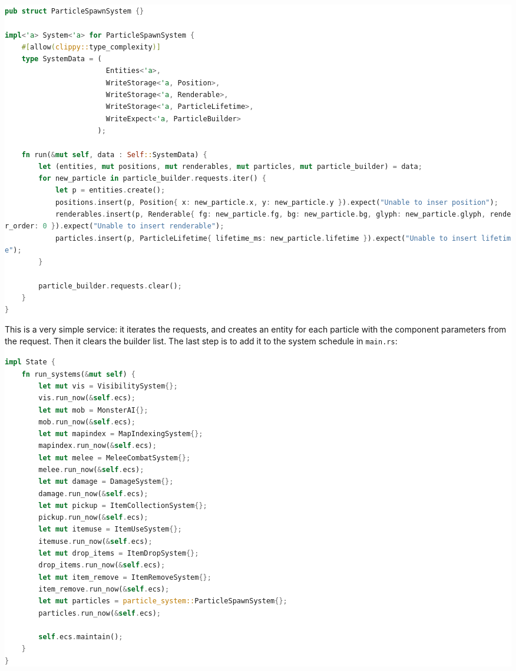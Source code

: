 ```rust
pub struct ParticleSpawnSystem {}

impl<'a> System<'a> for ParticleSpawnSystem {
    #[allow(clippy::type_complexity)]
    type SystemData = ( 
                        Entities<'a>,
                        WriteStorage<'a, Position>,
                        WriteStorage<'a, Renderable>,
                        WriteStorage<'a, ParticleLifetime>,
                        WriteExpect<'a, ParticleBuilder>
                      );

    fn run(&mut self, data : Self::SystemData) {
        let (entities, mut positions, mut renderables, mut particles, mut particle_builder) = data;
        for new_particle in particle_builder.requests.iter() {
            let p = entities.create();
            positions.insert(p, Position{ x: new_particle.x, y: new_particle.y }).expect("Unable to inser position");
            renderables.insert(p, Renderable{ fg: new_particle.fg, bg: new_particle.bg, glyph: new_particle.glyph, render_order: 0 }).expect("Unable to insert renderable");
            particles.insert(p, ParticleLifetime{ lifetime_ms: new_particle.lifetime }).expect("Unable to insert lifetime");
        }

        particle_builder.requests.clear();
    }
}
```

This is a very simple service: it iterates the requests, and creates an entity for each particle with the component parameters from the request. Then it clears the builder list. The last step is to add it to the system schedule in `main.rs`:

```rust
impl State {
    fn run_systems(&mut self) {
        let mut vis = VisibilitySystem{};
        vis.run_now(&self.ecs);
        let mut mob = MonsterAI{};
        mob.run_now(&self.ecs);
        let mut mapindex = MapIndexingSystem{};
        mapindex.run_now(&self.ecs);
        let mut melee = MeleeCombatSystem{};
        melee.run_now(&self.ecs);
        let mut damage = DamageSystem{};
        damage.run_now(&self.ecs);
        let mut pickup = ItemCollectionSystem{};
        pickup.run_now(&self.ecs);
        let mut itemuse = ItemUseSystem{};
        itemuse.run_now(&self.ecs);
        let mut drop_items = ItemDropSystem{};
        drop_items.run_now(&self.ecs);
        let mut item_remove = ItemRemoveSystem{};
        item_remove.run_now(&self.ecs);
        let mut particles = particle_system::ParticleSpawnSystem{};
        particles.run_now(&self.ecs);

        self.ecs.maintain();
    }
}
```
